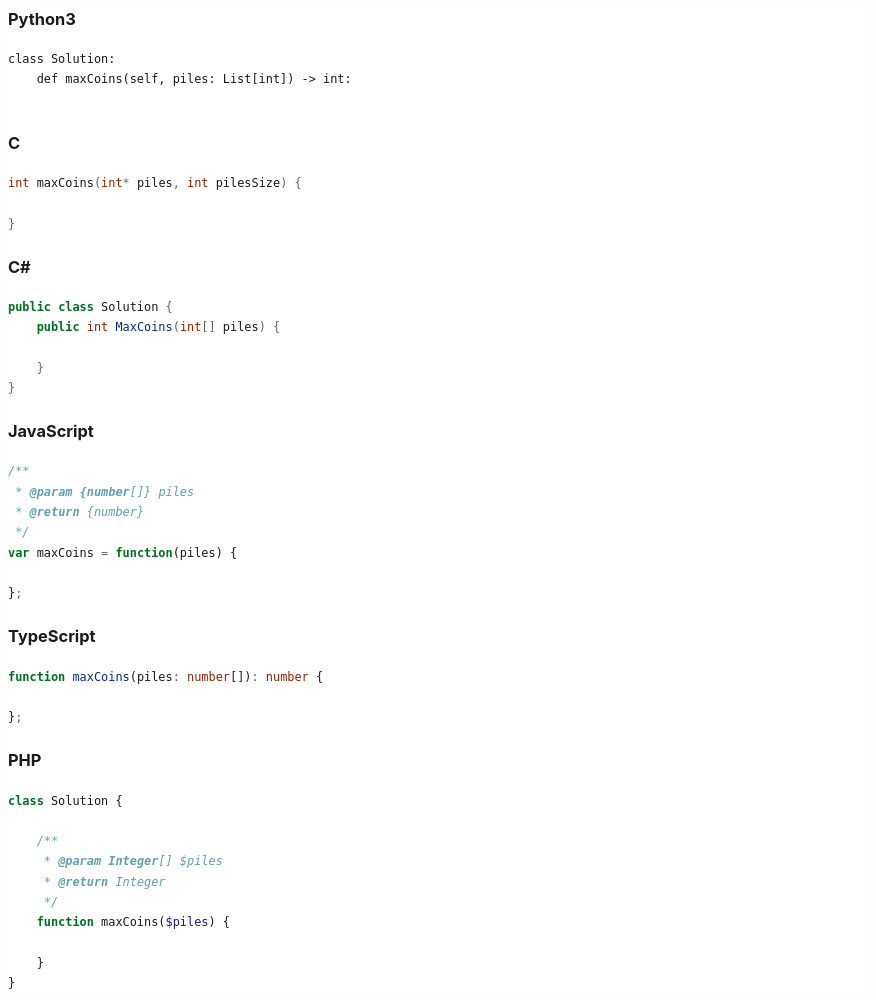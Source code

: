 ### Python3

```python3
class Solution:
    def maxCoins(self, piles: List[int]) -> int:
        
```

### C

```c
int maxCoins(int* piles, int pilesSize) {
    
}
```

### C#

```csharp
public class Solution {
    public int MaxCoins(int[] piles) {
        
    }
}
```

### JavaScript

```javascript
/**
 * @param {number[]} piles
 * @return {number}
 */
var maxCoins = function(piles) {
    
};
```

### TypeScript

```typescript
function maxCoins(piles: number[]): number {
    
};
```

### PHP

```php
class Solution {

    /**
     * @param Integer[] $piles
     * @return Integer
     */
    function maxCoins($piles) {
        
    }
}
```
